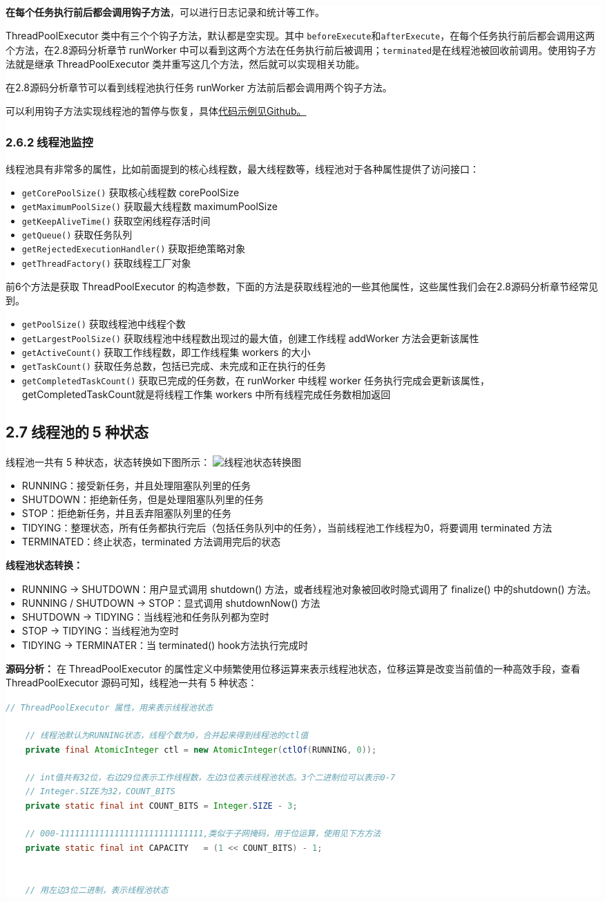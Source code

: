 **在每个任务执行前后都会调用钩子方法**，可以进行日志记录和统计等工作。

ThreadPoolExecutor 类中有三个个钩子方法，默认都是空实现。其中
`beforeExecute`和`afterExecute`，在每个任务执行前后都会调用这两个方法，在2.8源码分析章节 runWorker 中可以看到这两个方法在任务执行前后被调用；`terminated`是在线程池被回收前调用。使用钩子方法就是继承 ThreadPoolExecutor 类并重写这几个方法，然后就可以实现相关功能。

在2.8源码分析章节可以看到线程池执行任务 runWorker 方法前后都会调用两个钩子方法。

可以利用钩子方法实现线程池的暂停与恢复，具体[代码示例见Github。](https://github.com/maoturing/concurrency_tools_practice/blob/master/src/main/java/threadpool/PauseableThreadPool.java)  

### 2.6.2 线程池监控

线程池具有非常多的属性，比如前面提到的核心线程数，最大线程数等，线程池对于各种属性提供了访问接口：
- `getCorePoolSize()` 获取核心线程数 corePoolSize
- `getMaximumPoolSize()` 获取最大线程数 maximumPoolSize
- `getKeepAliveTime()` 获取空闲线程存活时间
- `getQueue()` 获取任务队列
- `getRejectedExecutionHandler()` 获取拒绝策略对象
- `getThreadFactory()` 获取线程工厂对象
  
前6个方法是获取 ThreadPoolExecutor 的构造参数，下面的方法是获取线程池的一些其他属性，这些属性我们会在2.8源码分析章节经常见到。
  
- `getPoolSize()`  获取线程池中线程个数
- `getLargestPoolSize()` 获取线程池中线程数出现过的最大值，创建工作线程 addWorker 方法会更新该属性 
- `getActiveCount()` 获取工作线程数，即工作线程集 workers 的大小
- `getTaskCount()`  获取任务总数，包括已完成、未完成和正在执行的任务
- `getCompletedTaskCount()`  获取已完成的任务数，在 runWorker 中线程 worker 任务执行完成会更新该属性，getCompletedTaskCount就是将线程工作集 workers 中所有线程完成任务数相加返回



## 2.7 线程池的 5 种状态
线程池一共有 5 种状态，状态转换如下图所示：
![线程池状态转换图](https://raw.githubusercontent.com/maoturing/PictureBed/master/pic/20200315005827.png)

- RUNNING：接受新任务，并且处理阻塞队列里的任务
- SHUTDOWN：拒绝新任务，但是处理阻塞队列里的任务
- STOP：拒绝新任务，并且丢弃阻塞队列里的任务
- TIDYING：整理状态，所有任务都执行完后（包括任务队列中的任务），当前线程池工作线程为0，将要调用 terminated 方法
- TERMINATED：终止状态，terminated 方法调用完后的状态

**线程池状态转换：**
- RUNNING -> SHUTDOWN：用户显式调用 shutdown() 方法，或者线程池对象被回收时隐式调用了 finalize() 中的shutdown() 方法。
- RUNNING / SHUTDOWN -> STOP：显式调用 shutdownNow() 方法
- SHUTDOWN -> TIDYING：当线程池和任务队列都为空时
- STOP -> TIDYING：当线程池为空时
- TIDYING -> TERMINATER：当 terminated() hook方法执行完成时

**源码分析：**
在 ThreadPoolExecutor 的属性定义中频繁使用位移运算来表示线程池状态，位移运算是改变当前值的一种高效手段，查看 ThreadPoolExecutor 源码可知，线程池一共有 5 种状态：
```java
// ThreadPoolExecutor 属性，用来表示线程池状态

    // 线程池默认为RUNNING状态，线程个数为0，合并起来得到线程池的ctl值
    private final AtomicInteger ctl = new AtomicInteger(ctlOf(RUNNING, 0));

    // int值共有32位，右边29位表示工作线程数，左边3位表示线程池状态。3个二进制位可以表示0-7
    // Integer.SIZE为32，COUNT_BITS
    private static final int COUNT_BITS = Integer.SIZE - 3;

    // 000-11111111111111111111111111111,类似于子网掩码，用于位运算，使用见下方方法
    private static final int CAPACITY   = (1 << COUNT_BITS) - 1;


    // 用左边3位二进制，表示线程池状态
```